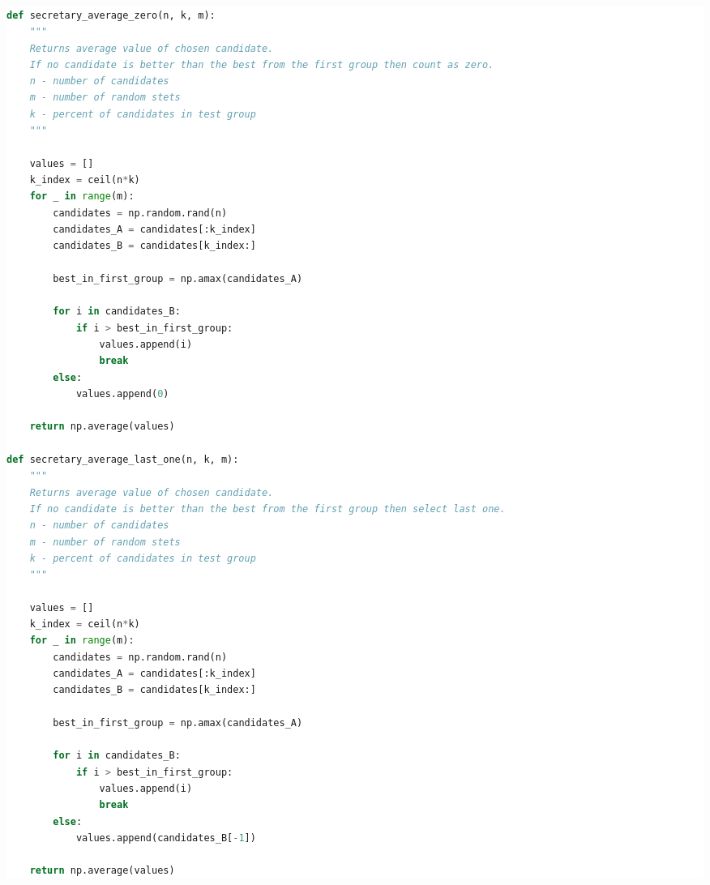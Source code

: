 ```python
def secretary_average_zero(n, k, m):
    """
    Returns average value of chosen candidate.
    If no candidate is better than the best from the first group then count as zero.
    n - number of candidates
    m - number of random stets
    k - percent of candidates in test group
    """

    values = []
    k_index = ceil(n*k)
    for _ in range(m):
        candidates = np.random.rand(n)
        candidates_A = candidates[:k_index]
        candidates_B = candidates[k_index:]

        best_in_first_group = np.amax(candidates_A)

        for i in candidates_B:
            if i > best_in_first_group:
                values.append(i)
                break
        else:
            values.append(0)

    return np.average(values)

def secretary_average_last_one(n, k, m):
    """
    Returns average value of chosen candidate.
    If no candidate is better than the best from the first group then select last one.
    n - number of candidates
    m - number of random stets
    k - percent of candidates in test group
    """

    values = []
    k_index = ceil(n*k)
    for _ in range(m):
        candidates = np.random.rand(n)
        candidates_A = candidates[:k_index]
        candidates_B = candidates[k_index:]

        best_in_first_group = np.amax(candidates_A)

        for i in candidates_B:
            if i > best_in_first_group:
                values.append(i)
                break
        else:
            values.append(candidates_B[-1])

    return np.average(values)
```
